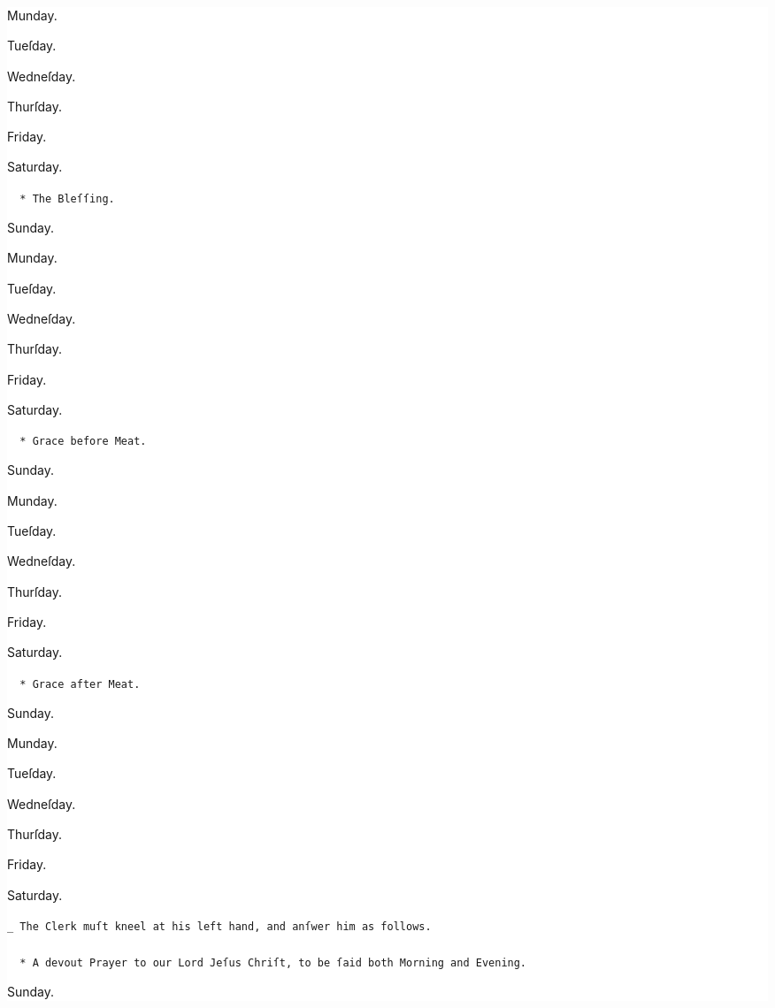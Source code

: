 Munday.

Tueſday.

Wedneſday.

Thurſday.

Friday.

Saturday.

      * The Bleſſing.

Sunday.

Munday.

Tueſday.

Wedneſday.

Thurſday.

Friday.

Saturday.

      * Grace before Meat.

Sunday.

Munday.

Tueſday.

Wedneſday.

Thurſday.

Friday.

Saturday.

      * Grace after Meat.

Sunday.

Munday.

Tueſday.

Wedneſday.

Thurſday.

Friday.

Saturday.

    _ The Clerk muſt kneel at his left hand, and anſwer him as follows.

      * A devout Prayer to our Lord Jeſus Chriſt, to be ſaid both Morning and Evening.

Sunday.
